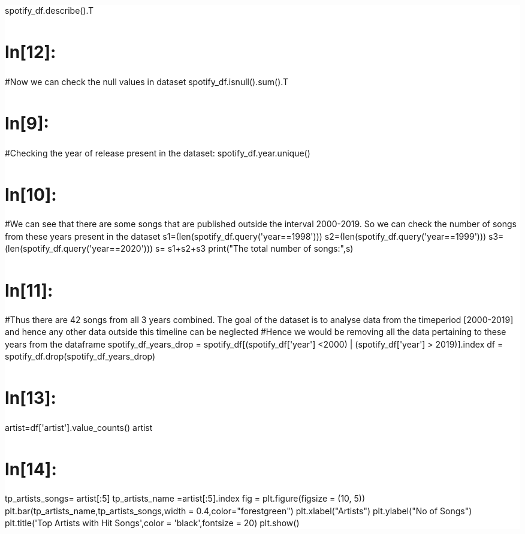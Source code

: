 
spotify_df.describe().T


# In[12]:


#Now we can check the null values in dataset
spotify_df.isnull().sum().T


# In[9]:


#Checking the year of release present in the dataset:
spotify_df.year.unique()


# In[10]:


#We can see that there are some songs that are published outside the interval 2000-2019. So we can check the number of songs from these years present in the dataset
s1=(len(spotify_df.query('year==1998')))
s2=(len(spotify_df.query('year==1999')))
s3=(len(spotify_df.query('year==2020')))
s= s1+s2+s3
print("The total number of songs:",s)


# In[11]:


#Thus there are 42 songs from all 3 years combined. The goal of the dataset is to analyse data from the timeperiod [2000-2019] and hence any other data outside this timeline can be neglected
#Hence we would be removing all the data pertaining to these years from the dataframe
spotify_df_years_drop = spotify_df[(spotify_df['year'] <2000) | (spotify_df['year'] > 2019)].index
df = spotify_df.drop(spotify_df_years_drop)


# In[13]:


artist=df['artist'].value_counts()
artist


# In[14]:


tp_artists_songs= artist[:5]
tp_artists_name =artist[:5].index
fig = plt.figure(figsize = (10, 5))
plt.bar(tp_artists_name,tp_artists_songs,width = 0.4,color="forestgreen")
plt.xlabel("Artists")
plt.ylabel("No of Songs")
plt.title('Top Artists with Hit Songs',color = 'black',fontsize = 20)
plt.show()
